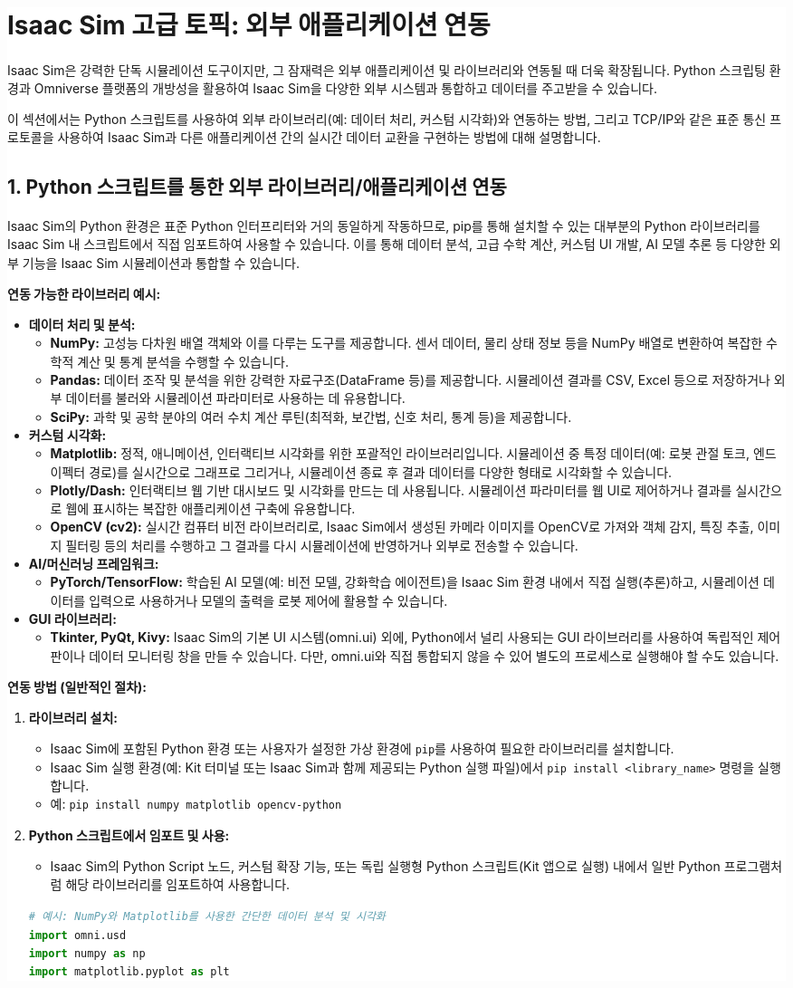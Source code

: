 # Isaac Sim 고급 토픽: 외부 애플리케이션 연동

Isaac Sim은 강력한 단독 시뮬레이션 도구이지만, 그 잠재력은 외부 애플리케이션 및 라이브러리와 연동될 때 더욱 확장됩니다. Python 스크립팅 환경과 Omniverse 플랫폼의 개방성을 활용하여 Isaac Sim을 다양한 외부 시스템과 통합하고 데이터를 주고받을 수 있습니다.

이 섹션에서는 Python 스크립트를 사용하여 외부 라이브러리(예: 데이터 처리, 커스텀 시각화)와 연동하는 방법, 그리고 TCP/IP와 같은 표준 통신 프로토콜을 사용하여 Isaac Sim과 다른 애플리케이션 간의 실시간 데이터 교환을 구현하는 방법에 대해 설명합니다.

## 1. Python 스크립트를 통한 외부 라이브러리/애플리케이션 연동

Isaac Sim의 Python 환경은 표준 Python 인터프리터와 거의 동일하게 작동하므로, pip를 통해 설치할 수 있는 대부분의 Python 라이브러리를 Isaac Sim 내 스크립트에서 직접 임포트하여 사용할 수 있습니다. 이를 통해 데이터 분석, 고급 수학 계산, 커스텀 UI 개발, AI 모델 추론 등 다양한 외부 기능을 Isaac Sim 시뮬레이션과 통합할 수 있습니다.

**연동 가능한 라이브러리 예시:**

*   **데이터 처리 및 분석:**
    *   **NumPy:** 고성능 다차원 배열 객체와 이를 다루는 도구를 제공합니다. 센서 데이터, 물리 상태 정보 등을 NumPy 배열로 변환하여 복잡한 수학적 계산 및 통계 분석을 수행할 수 있습니다.
    *   **Pandas:** 데이터 조작 및 분석을 위한 강력한 자료구조(DataFrame 등)를 제공합니다. 시뮬레이션 결과를 CSV, Excel 등으로 저장하거나 외부 데이터를 불러와 시뮬레이션 파라미터로 사용하는 데 유용합니다.
    *   **SciPy:** 과학 및 공학 분야의 여러 수치 계산 루틴(최적화, 보간법, 신호 처리, 통계 등)을 제공합니다.
*   **커스텀 시각화:**
    *   **Matplotlib:** 정적, 애니메이션, 인터랙티브 시각화를 위한 포괄적인 라이브러리입니다. 시뮬레이션 중 특정 데이터(예: 로봇 관절 토크, 엔드 이펙터 경로)를 실시간으로 그래프로 그리거나, 시뮬레이션 종료 후 결과 데이터를 다양한 형태로 시각화할 수 있습니다.
    *   **Plotly/Dash:** 인터랙티브 웹 기반 대시보드 및 시각화를 만드는 데 사용됩니다. 시뮬레이션 파라미터를 웹 UI로 제어하거나 결과를 실시간으로 웹에 표시하는 복잡한 애플리케이션 구축에 유용합니다.
    *   **OpenCV (cv2):** 실시간 컴퓨터 비전 라이브러리로, Isaac Sim에서 생성된 카메라 이미지를 OpenCV로 가져와 객체 감지, 특징 추출, 이미지 필터링 등의 처리를 수행하고 그 결과를 다시 시뮬레이션에 반영하거나 외부로 전송할 수 있습니다.
*   **AI/머신러닝 프레임워크:**
    *   **PyTorch/TensorFlow:** 학습된 AI 모델(예: 비전 모델, 강화학습 에이전트)을 Isaac Sim 환경 내에서 직접 실행(추론)하고, 시뮬레이션 데이터를 입력으로 사용하거나 모델의 출력을 로봇 제어에 활용할 수 있습니다.
*   **GUI 라이브러리:**
    *   **Tkinter, PyQt, Kivy:** Isaac Sim의 기본 UI 시스템(omni.ui) 외에, Python에서 널리 사용되는 GUI 라이브러리를 사용하여 독립적인 제어판이나 데이터 모니터링 창을 만들 수 있습니다. 다만, omni.ui와 직접 통합되지 않을 수 있어 별도의 프로세스로 실행해야 할 수도 있습니다.

**연동 방법 (일반적인 절차):**

1.  **라이브러리 설치:**
    *   Isaac Sim에 포함된 Python 환경 또는 사용자가 설정한 가상 환경에 `pip`를 사용하여 필요한 라이브러리를 설치합니다.
    *   Isaac Sim 실행 환경(예: Kit 터미널 또는 Isaac Sim과 함께 제공되는 Python 실행 파일)에서 `pip install <library_name>` 명령을 실행합니다.
    *   예: `pip install numpy matplotlib opencv-python`
2.  **Python 스크립트에서 임포트 및 사용:**
    *   Isaac Sim의 Python Script 노드, 커스텀 확장 기능, 또는 독립 실행형 Python 스크립트(Kit 앱으로 실행) 내에서 일반 Python 프로그램처럼 해당 라이브러리를 임포트하여 사용합니다.

    ```python
    # 예시: NumPy와 Matplotlib를 사용한 간단한 데이터 분석 및 시각화
    import omni.usd
    import numpy as np
    import matplotlib.pyplot as plt
    